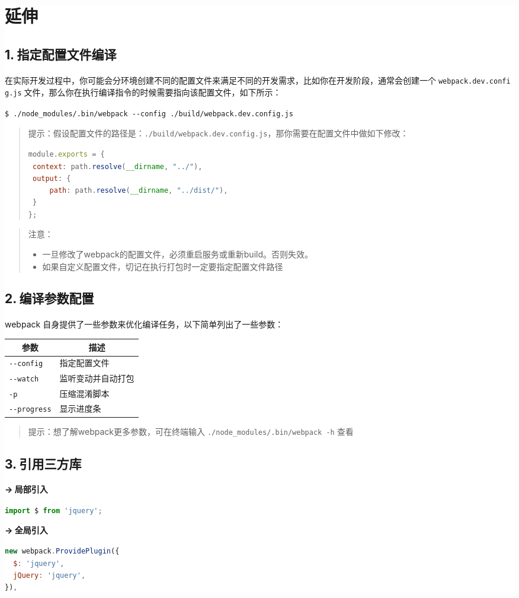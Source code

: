 # 延伸

## 1. 指定配置文件编译

在实际开发过程中，你可能会分环境创建不同的配置文件来满足不同的开发需求，比如你在开发阶段，通常会创建一个 `webpack.dev.config.js` 文件，那么你在执行编译指令的时候需要指向该配置文件，如下所示：

```shell
$ ./node_modules/.bin/webpack --config ./build/webpack.dev.config.js
```

> 提示：假设配置文件的路径是：`./build/webpack.dev.config.js`，那你需要在配置文件中做如下修改：
>
> ```js
> module.exports = {
>  context: path.resolve(__dirname, "../"),
>  output: {   
>      path: path.resolve(__dirname, "../dist/"),
>  }
> };
> ```

> 注意：
>
> - 一旦修改了webpack的配置文件，必须重启服务或重新build。否则失效。
> - 如果自定义配置文件，切记在执行打包时一定要指定配置文件路径

## 2. 编译参数配置

webpack 自身提供了一些参数来优化编译任务，以下简单列出了一些参数：

| 参数         | 描述               |
| ------------ | ------------------ |
| `--config`   | 指定配置文件       |
| `--watch`    | 监听变动并自动打包 |
| `-p`         | 压缩混淆脚本       |
| `--progress` | 显示进度条         |

> 提示：想了解webpack更多参数，可在终端输入 `./node_modules/.bin/webpack -h`  查看

## 3. 引用三方库

**→ 局部引入**

```js
import $ from 'jquery';
```

**→ 全局引入**

```js
new webpack.ProvidePlugin({
  $: 'jquery',
  jQuery: 'jquery',
}),
```
